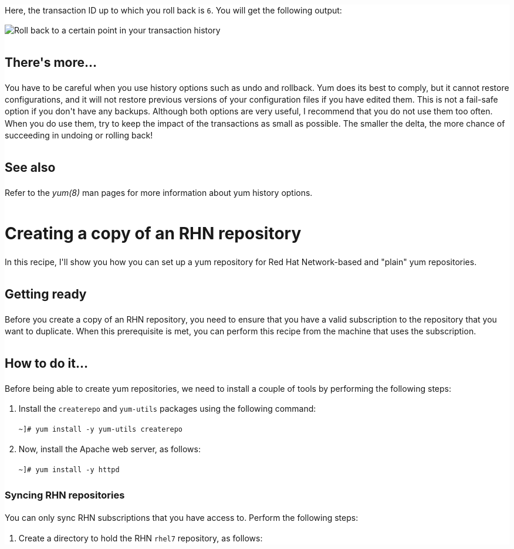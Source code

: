 Here, the transaction ID up to which you roll back is `6`. You will get the following output:

![Roll back to a certain point in your transaction history](img/00058.jpeg)

## There's more…

You have to be careful when you use history options such as undo and rollback. Yum does its best to comply, but it cannot restore configurations, and it will not restore previous versions of your configuration files if you have edited them. This is not a fail-safe option if you don't have any backups. Although both options are very useful, I recommend that you do not use them too often. When you do use them, try to keep the impact of the transactions as small as possible. The smaller the delta, the more chance of succeeding in undoing or rolling back!

## See also

Refer to the *yum(8)* man pages for more information about yum history options.

# Creating a copy of an RHN repository

In this recipe, I'll show you how you can set up a yum repository for Red Hat Network-based and "plain" yum repositories.

## Getting ready

Before you create a copy of an RHN repository, you need to ensure that you have a valid subscription to the repository that you want to duplicate. When this prerequisite is met, you can perform this recipe from the machine that uses the subscription.

## How to do it…

Before being able to create yum repositories, we need to install a couple of tools by performing the following steps:

1.  Install the `createrepo` and `yum-utils` packages using the following command:

    ```
    ~]# yum install -y yum-utils createrepo

    ```

2.  Now, install the Apache web server, as follows:

    ```
    ~]# yum install -y httpd

    ```

### Syncing RHN repositories

You can only sync RHN subscriptions that you have access to. Perform the following steps:

1.  Create a directory to hold the RHN `rhel7` repository, as follows:
